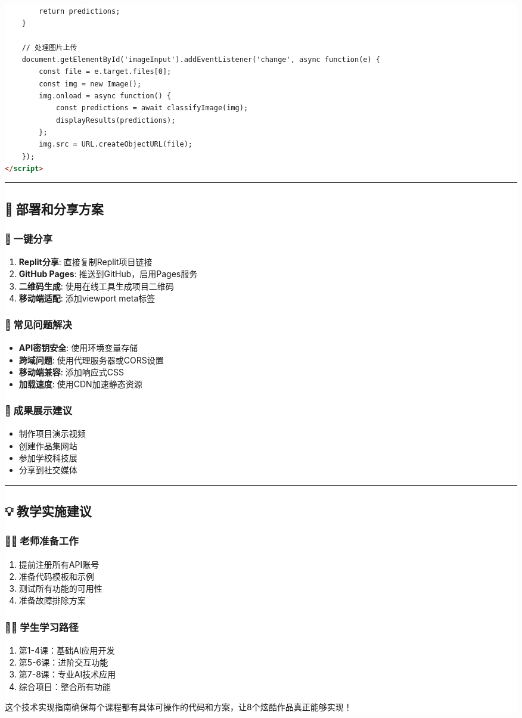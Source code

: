 ```html
        return predictions;
    }
    
    // 处理图片上传
    document.getElementById('imageInput').addEventListener('change', async function(e) {
        const file = e.target.files[0];
        const img = new Image();
        img.onload = async function() {
            const predictions = await classifyImage(img);
            displayResults(predictions);
        };
        img.src = URL.createObjectURL(file);
    });
</script>
```

---

## 🚀 部署和分享方案

### 📱 一键分享
1. **Replit分享**: 直接复制Replit项目链接
2. **GitHub Pages**: 推送到GitHub，启用Pages服务
3. **二维码生成**: 使用在线工具生成项目二维码
4. **移动端适配**: 添加viewport meta标签

### 🔧 常见问题解决
- **API密钥安全**: 使用环境变量存储
- **跨域问题**: 使用代理服务器或CORS设置
- **移动端兼容**: 添加响应式CSS
- **加载速度**: 使用CDN加速静态资源

### 🎯 成果展示建议
- 制作项目演示视频
- 创建作品集网站
- 参加学校科技展
- 分享到社交媒体

---

## 💡 教学实施建议

### 👨‍🏫 老师准备工作
1. 提前注册所有API账号
2. 准备代码模板和示例
3. 测试所有功能的可用性
4. 准备故障排除方案

### 👨‍🎓 学生学习路径
1. 第1-4课：基础AI应用开发
2. 第5-6课：进阶交互功能
3. 第7-8课：专业AI技术应用
4. 综合项目：整合所有功能

这个技术实现指南确保每个课程都有具体可操作的代码和方案，让8个炫酷作品真正能够实现！ 